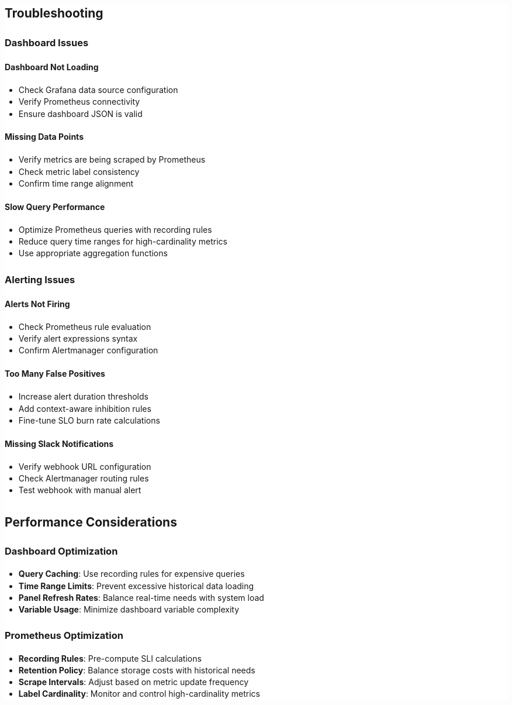 ## Troubleshooting

### Dashboard Issues

#### Dashboard Not Loading
- Check Grafana data source configuration
- Verify Prometheus connectivity
- Ensure dashboard JSON is valid

#### Missing Data Points
- Verify metrics are being scraped by Prometheus
- Check metric label consistency
- Confirm time range alignment

#### Slow Query Performance  
- Optimize Prometheus queries with recording rules
- Reduce query time ranges for high-cardinality metrics
- Use appropriate aggregation functions

### Alerting Issues

#### Alerts Not Firing
- Check Prometheus rule evaluation
- Verify alert expressions syntax
- Confirm Alertmanager configuration

#### Too Many False Positives
- Increase alert duration thresholds
- Add context-aware inhibition rules
- Fine-tune SLO burn rate calculations

#### Missing Slack Notifications
- Verify webhook URL configuration
- Check Alertmanager routing rules
- Test webhook with manual alert

## Performance Considerations

### Dashboard Optimization

- **Query Caching**: Use recording rules for expensive queries
- **Time Range Limits**: Prevent excessive historical data loading
- **Panel Refresh Rates**: Balance real-time needs with system load
- **Variable Usage**: Minimize dashboard variable complexity

### Prometheus Optimization

- **Recording Rules**: Pre-compute SLI calculations
- **Retention Policy**: Balance storage costs with historical needs
- **Scrape Intervals**: Adjust based on metric update frequency
- **Label Cardinality**: Monitor and control high-cardinality metrics

